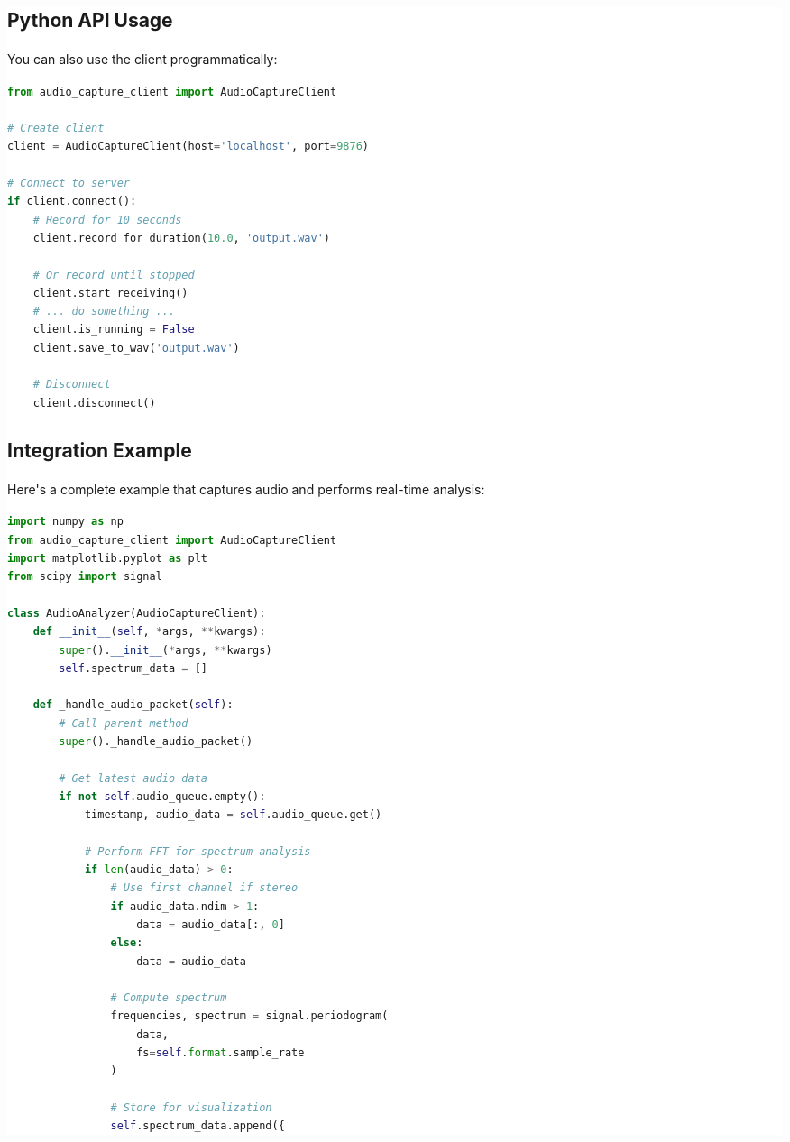 ## Python API Usage

You can also use the client programmatically:

```python
from audio_capture_client import AudioCaptureClient

# Create client
client = AudioCaptureClient(host='localhost', port=9876)

# Connect to server
if client.connect():
    # Record for 10 seconds
    client.record_for_duration(10.0, 'output.wav')
    
    # Or record until stopped
    client.start_receiving()
    # ... do something ...
    client.is_running = False
    client.save_to_wav('output.wav')
    
    # Disconnect
    client.disconnect()
```

## Integration Example

Here's a complete example that captures audio and performs real-time analysis:

```python
import numpy as np
from audio_capture_client import AudioCaptureClient
import matplotlib.pyplot as plt
from scipy import signal

class AudioAnalyzer(AudioCaptureClient):
    def __init__(self, *args, **kwargs):
        super().__init__(*args, **kwargs)
        self.spectrum_data = []
    
    def _handle_audio_packet(self):
        # Call parent method
        super()._handle_audio_packet()
        
        # Get latest audio data
        if not self.audio_queue.empty():
            timestamp, audio_data = self.audio_queue.get()
            
            # Perform FFT for spectrum analysis
            if len(audio_data) > 0:
                # Use first channel if stereo
                if audio_data.ndim > 1:
                    data = audio_data[:, 0]
                else:
                    data = audio_data
                
                # Compute spectrum
                frequencies, spectrum = signal.periodogram(
                    data, 
                    fs=self.format.sample_rate
                )
                
                # Store for visualization
                self.spectrum_data.append({
```